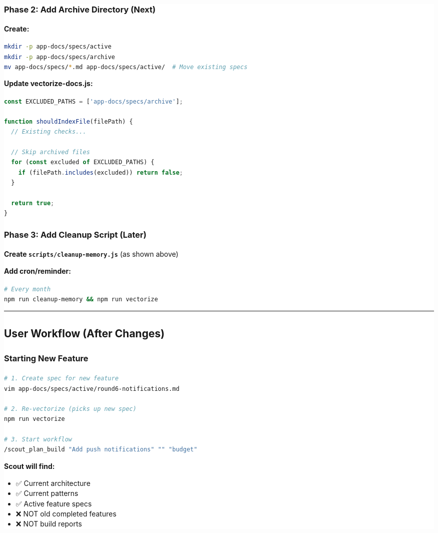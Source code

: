### Phase 2: Add Archive Directory (Next)

**Create:**
```bash
mkdir -p app-docs/specs/active
mkdir -p app-docs/specs/archive
mv app-docs/specs/*.md app-docs/specs/active/  # Move existing specs
```

**Update vectorize-docs.js:**
```javascript
const EXCLUDED_PATHS = ['app-docs/specs/archive'];

function shouldIndexFile(filePath) {
  // Existing checks...

  // Skip archived files
  for (const excluded of EXCLUDED_PATHS) {
    if (filePath.includes(excluded)) return false;
  }

  return true;
}
```

### Phase 3: Add Cleanup Script (Later)

**Create `scripts/cleanup-memory.js`** (as shown above)

**Add cron/reminder:**
```bash
# Every month
npm run cleanup-memory && npm run vectorize
```

---

## User Workflow (After Changes)

### Starting New Feature

```bash
# 1. Create spec for new feature
vim app-docs/specs/active/round6-notifications.md

# 2. Re-vectorize (picks up new spec)
npm run vectorize

# 3. Start workflow
/scout_plan_build "Add push notifications" "" "budget"
```

**Scout will find:**
- ✅ Current architecture
- ✅ Current patterns
- ✅ Active feature specs
- ❌ NOT old completed features
- ❌ NOT build reports
